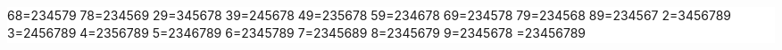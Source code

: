 68=234579
78=234569
29=345678
39=245678
49=235678
59=234678
69=234578
79=234568
89=234567
2=3456789
3=2456789
4=2356789
5=2346789
6=2345789
7=2345689
8=2345679
9=2345678
=23456789
